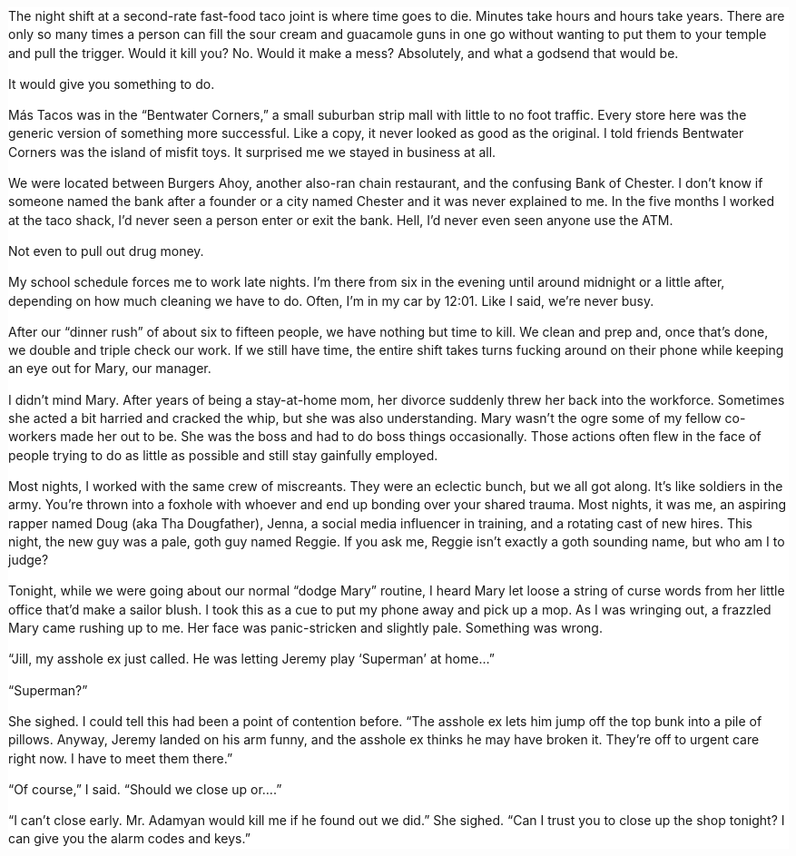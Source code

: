 The night shift at a second-rate fast-food taco joint is where time goes to die. Minutes take hours and hours take years. There are only so many times a person can fill the sour cream and guacamole guns in one go without wanting to put them to your temple and pull the trigger. Would it kill you? No. Would it make a mess? Absolutely, and what a godsend that would be. 

It would give you something to do.

Más Tacos was in the “Bentwater Corners,” a small suburban strip mall with little to no foot traffic. Every store here was the generic version of something more successful. Like a copy, it never looked as good as the original. I told friends Bentwater Corners was the island of misfit toys. It surprised me we stayed in business at all.

We were located between Burgers Ahoy, another also-ran chain restaurant, and the confusing Bank of Chester. I don’t know if someone named the bank after a founder or a city named Chester and it was never explained to me. In the five months I worked at the taco shack, I’d never seen a person enter or exit the bank. Hell, I’d never even seen anyone use the ATM. 

Not even to pull out drug money.

My school schedule forces me to work late nights. I’m there from six in the evening until around midnight or a little after, depending on how much cleaning we have to do. Often, I’m in my car by 12:01. Like I said, we’re never busy.

After our “dinner rush” of about six to fifteen people, we have nothing but time to kill. We clean and prep and, once that’s done, we double and triple check our work. If we still have time, the entire shift takes turns fucking around on their phone while keeping an eye out for Mary, our manager.

I didn’t mind Mary. After years of being a stay-at-home mom, her divorce suddenly threw her back into the workforce. Sometimes she acted a bit harried and cracked the whip, but she was also understanding. Mary wasn’t the ogre some of my fellow co-workers made her out to be. She was the boss and had to do boss things occasionally. Those actions often flew in the face of people trying to do as little as possible and still stay gainfully employed.

Most nights, I worked with the same crew of miscreants. They were an eclectic bunch, but we all got along. It’s like soldiers in the army. You’re thrown into a foxhole with whoever and end up bonding over your shared trauma. Most nights, it was me, an aspiring rapper named Doug (aka Tha Dougfather), Jenna, a social media influencer in training, and a rotating cast of new hires. This night, the new guy was a pale, goth guy named Reggie. If you ask me, Reggie isn’t exactly a goth sounding name, but who am I to judge? 

Tonight, while we were going about our normal “dodge Mary” routine, I heard Mary let loose a string of curse words from her little office that’d make a sailor blush. I took this as a cue to put my phone away and pick up a mop. As I was wringing out, a frazzled Mary came rushing up to me. Her face was panic-stricken and slightly pale. Something was wrong.

“Jill, my asshole ex just called. He was letting Jeremy play ‘Superman’ at home…”

“Superman?”

She sighed. I could tell this had been a point of contention before. “The asshole ex lets him jump off the top bunk into a pile of pillows. Anyway, Jeremy landed on his arm funny, and the asshole ex thinks he may have broken it. They’re off to urgent care right now. I have to meet them there.”

“Of course,” I said. “Should we close up or….”

“I can’t close early. Mr. Adamyan would kill me if he found out we did.” She sighed. “Can I trust you to close up the shop tonight? I can give you the alarm codes and keys.”
